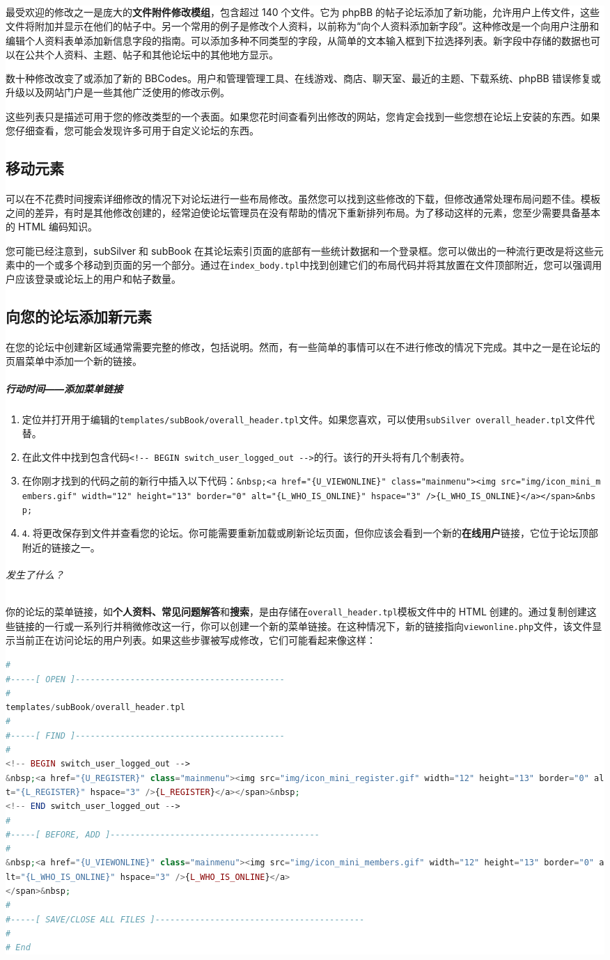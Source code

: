 最受欢迎的修改之一是庞大的**文件附件修改模组**，包含超过 140 个文件。它为 phpBB 的帖子论坛添加了新功能，允许用户上传文件，这些文件将附加并显示在他们的帖子中。另一个常用的例子是修改个人资料，以前称为“向个人资料添加新字段”。这种修改是一个向用户注册和编辑个人资料表单添加新信息字段的指南。可以添加多种不同类型的字段，从简单的文本输入框到下拉选择列表。新字段中存储的数据也可以在公共个人资料、主题、帖子和其他论坛中的其他地方显示。

数十种修改改变了或添加了新的 BBCodes。用户和管理管理工具、在线游戏、商店、聊天室、最近的主题、下载系统、phpBB 错误修复或升级以及网站门户是一些其他广泛使用的修改示例。

这些列表只是描述可用于您的修改类型的一个表面。如果您花时间查看列出修改的网站，您肯定会找到一些您想在论坛上安装的东西。如果您仔细查看，您可能会发现许多可用于自定义论坛的东西。

## 移动元素

可以在不花费时间搜索详细修改的情况下对论坛进行一些布局修改。虽然您可以找到这些修改的下载，但修改通常处理布局问题不佳。模板之间的差异，有时是其他修改创建的，经常迫使论坛管理员在没有帮助的情况下重新排列布局。为了移动这样的元素，您至少需要具备基本的 HTML 编码知识。

您可能已经注意到，subSilver 和 subBook 在其论坛索引页面的底部有一些统计数据和一个登录框。您可以做出的一种流行更改是将这些元素中的一个或多个移动到页面的另一个部分。通过在`index_body.tpl`中找到创建它们的布局代码并将其放置在文件顶部附近，您可以强调用户应该登录或论坛上的用户和帖子数量。

## 向您的论坛添加新元素

在您的论坛中创建新区域通常需要完整的修改，包括说明。然而，有一些简单的事情可以在不进行修改的情况下完成。其中之一是在论坛的页眉菜单中添加一个新的链接。

##### 行动时间——添加菜单链接

1.  定位并打开用于编辑的`templates/subBook/overall_header.tpl`文件。如果您喜欢，可以使用`subSilver overall_header.tpl`文件代替。

1.  在此文件中找到包含代码`<!-- BEGIN switch_user_logged_out -->`的行。该行的开头将有几个制表符。

1.  在你刚才找到的代码之前的新行中插入以下代码：`&nbsp;<a href="{U_VIEWONLINE}" class="mainmenu"><img src="img/icon_mini_members.gif" width="12" height="13" border="0" alt="{L_WHO_IS_ONLINE}" hspace="3" />{L_WHO_IS_ONLINE}</a></span>&nbsp;`

1.  `4`. 将更改保存到文件并查看您的论坛。你可能需要重新加载或刷新论坛页面，但你应该会看到一个新的**在线用户**链接，它位于论坛顶部附近的链接之一。

###### 发生了什么？

你的论坛的菜单链接，如**个人资料、常见问题解答**和**搜索**，是由存储在`overall_header.tpl`模板文件中的 HTML 创建的。通过复制创建这些链接的一行或一系列行并稍微修改这一行，你可以创建一个新的菜单链接。在这种情况下，新的链接指向`viewonline.php`文件，该文件显示当前正在访问论坛的用户列表。如果这些步骤被写成修改，它们可能看起来像这样：

```php
#
#-----[ OPEN ]------------------------------------------
#
templates/subBook/overall_header.tpl
#
#-----[ FIND ]------------------------------------------
#
<!-- BEGIN switch_user_logged_out -->
&nbsp;<a href="{U_REGISTER}" class="mainmenu"><img src="img/icon_mini_register.gif" width="12" height="13" border="0" alt="{L_REGISTER}" hspace="3" />{L_REGISTER}</a></span>&nbsp;
<!-- END switch_user_logged_out -->
#
#-----[ BEFORE, ADD ]------------------------------------------
#
&nbsp;<a href="{U_VIEWONLINE}" class="mainmenu"><img src="img/icon_mini_members.gif" width="12" height="13" border="0" alt="{L_WHO_IS_ONLINE}" hspace="3" />{L_WHO_IS_ONLINE}</a>
</span>&nbsp;
#
#-----[ SAVE/CLOSE ALL FILES ]------------------------------------------
#
# End

```
